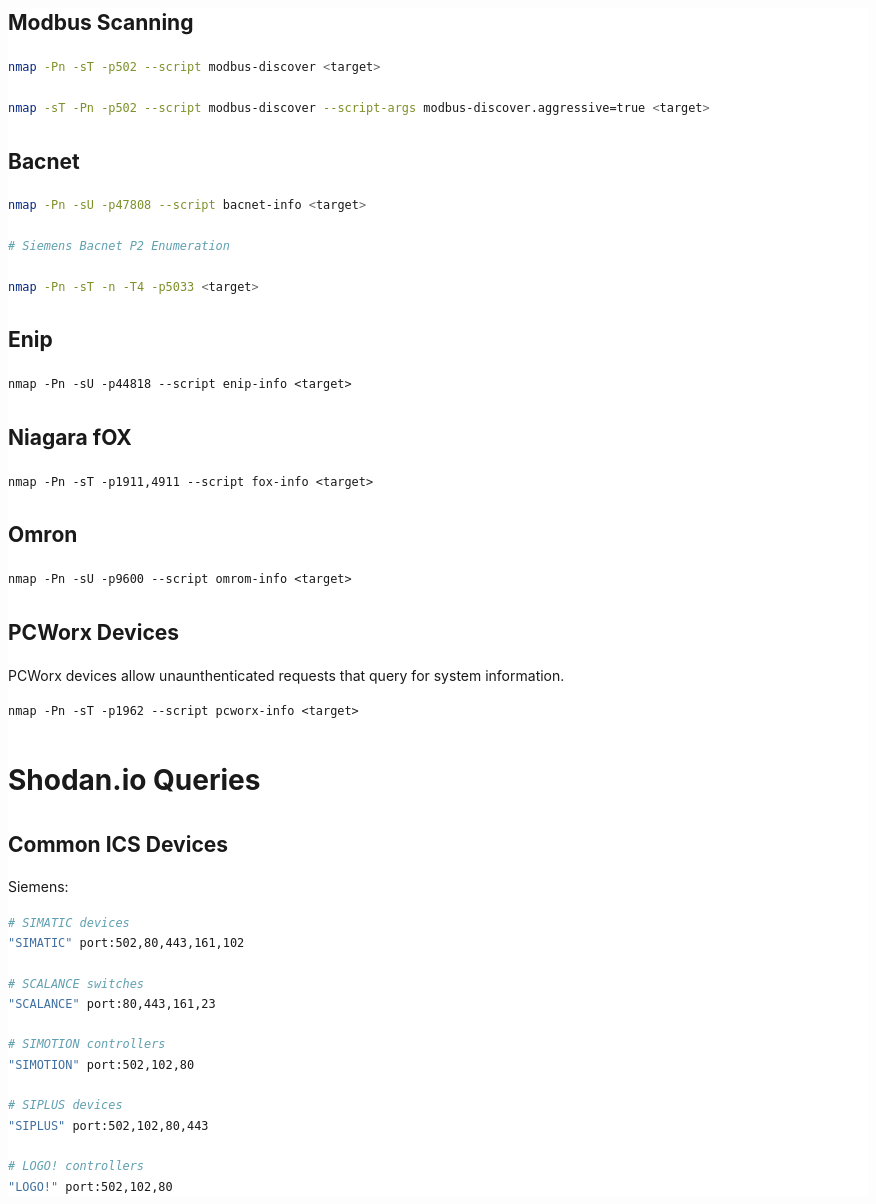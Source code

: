## Modbus Scanning

```bash
nmap -Pn -sT -p502 --script modbus-discover <target>

nmap -sT -Pn -p502 --script modbus-discover --script-args modbus-discover.aggressive=true <target>
```



## Bacnet

```bash
nmap -Pn -sU -p47808 --script bacnet-info <target>

# Siemens Bacnet P2 Enumeration 

nmap -Pn -sT -n -T4 -p5033 <target> 
```




## Enip

```nmap -Pn -sU -p44818 --script enip-info <target>```




## Niagara fOX

```nmap -Pn -sT -p1911,4911 --script fox-info <target>```



## Omron

```nmap -Pn -sU -p9600 --script omrom-info <target>```

## PCWorx Devices

PCWorx devices allow unaunthenticated requests that query for system information.

```nmap -Pn -sT -p1962 --script pcworx-info <target>```

# Shodan.io Queries

## Common ICS Devices

Siemens:

```sh
# SIMATIC devices
"SIMATIC" port:502,80,443,161,102

# SCALANCE switches
"SCALANCE" port:80,443,161,23

# SIMOTION controllers
"SIMOTION" port:502,102,80

# SIPLUS devices
"SIPLUS" port:502,102,80,443

# LOGO! controllers
"LOGO!" port:502,102,80
```